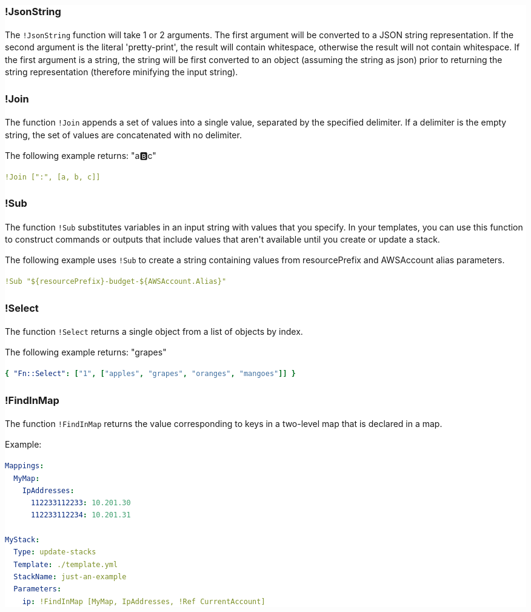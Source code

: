### !JsonString

The `!JsonString` function will take 1 or 2 arguments. The first argument will be converted to a JSON string representation. If the second argument is the literal 'pretty-print', the result will contain whitespace, otherwise the result will not contain whitespace. If the first argument is a string, the string will be first converted to an object (assuming the string as json) prior to returning the string representation (therefore minifying the input string).

### !Join

The function `!Join` appends a set of values into a single value, separated by the specified delimiter.
If a delimiter is the empty string, the set of values are concatenated with no delimiter.

The following example returns: "a:b:c"

```yaml
!Join [":", [a, b, c]]
```

### !Sub

The function `!Sub` substitutes variables in an input string with values that you specify.
In your templates, you can use this function to construct commands or outputs that include
values that aren't available until you create or update a stack.

The following example uses `!Sub` to create a string containing values from resourcePrefix
and AWSAccount alias parameters.

```yaml
!Sub "${resourcePrefix}-budget-${AWSAccount.Alias}"
```

### !Select

The function `!Select` returns a single object from a list of objects by index.

The following example returns: "grapes"

```yaml
{ "Fn::Select": ["1", ["apples", "grapes", "oranges", "mangoes"]] }
```

### !FindInMap

The function `!FindInMap` returns the value corresponding to keys in a two-level map that is
declared in a map.

Example:

```yaml
Mappings:
  MyMap:
    IpAddresses:
      112233112233: 10.201.30
      112233112234: 10.201.31

MyStack:
  Type: update-stacks
  Template: ./template.yml
  StackName: just-an-example
  Parameters:
    ip: !FindInMap [MyMap, IpAddresses, !Ref CurrentAccount]
```
